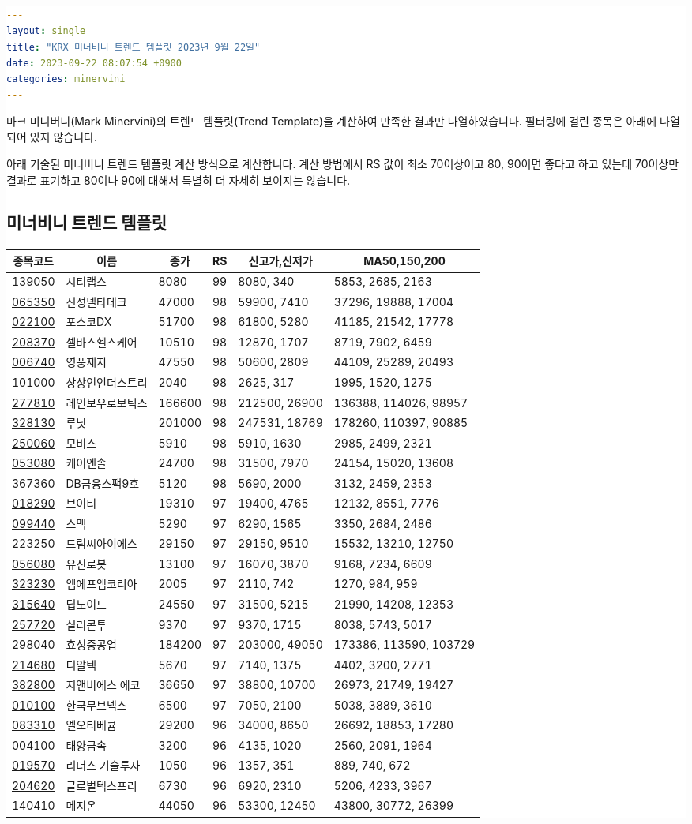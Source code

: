 ```yaml
---
layout: single
title: "KRX 미너비니 트렌드 템플릿 2023년 9월 22일"
date: 2023-09-22 08:07:54 +0900
categories: minervini
---
```

마크 미니버니(Mark Minervini)의 트렌드 템플릿(Trend Template)을 계산하여 만족한 결과만 나열하였습니다. 필터링에 걸린 종목은 아래에 나열되어 있지 않습니다.

아래 기술된 미너비니 트렌드 템플릿 계산 방식으로 계산합니다. 계산 방법에서 RS 값이 최소 70이상이고 80, 90이면 좋다고 하고 있는데 70이상만 결과로 표기하고 80이나 90에 대해서 특별히 더 자세히 보이지는 않습니다.

## 미너비니 트렌드 템플릿

|종목코드|이름|종가|RS|신고가,신저가|MA50,150,200|
|------|---|---|--|---------|------------|
|[139050](https://finance.daum.net/quotes/A139050)|시티랩스|8080|99|8080, 340|5853, 2685, 2163|
|[065350](https://finance.daum.net/quotes/A065350)|신성델타테크|47000|98|59900, 7410|37296, 19888, 17004|
|[022100](https://finance.daum.net/quotes/A022100)|포스코DX|51700|98|61800, 5280|41185, 21542, 17778|
|[208370](https://finance.daum.net/quotes/A208370)|셀바스헬스케어|10510|98|12870, 1707|8719, 7902, 6459|
|[006740](https://finance.daum.net/quotes/A006740)|영풍제지|47550|98|50600, 2809|44109, 25289, 20493|
|[101000](https://finance.daum.net/quotes/A101000)|상상인인더스트리|2040|98|2625, 317|1995, 1520, 1275|
|[277810](https://finance.daum.net/quotes/A277810)|레인보우로보틱스|166600|98|212500, 26900|136388, 114026, 98957|
|[328130](https://finance.daum.net/quotes/A328130)|루닛|201000|98|247531, 18769|178260, 110397, 90885|
|[250060](https://finance.daum.net/quotes/A250060)|모비스|5910|98|5910, 1630|2985, 2499, 2321|
|[053080](https://finance.daum.net/quotes/A053080)|케이엔솔|24700|98|31500, 7970|24154, 15020, 13608|
|[367360](https://finance.daum.net/quotes/A367360)|DB금융스팩9호|5120|98|5690, 2000|3132, 2459, 2353|
|[018290](https://finance.daum.net/quotes/A018290)|브이티|19310|97|19400, 4765|12132, 8551, 7776|
|[099440](https://finance.daum.net/quotes/A099440)|스맥|5290|97|6290, 1565|3350, 2684, 2486|
|[223250](https://finance.daum.net/quotes/A223250)|드림씨아이에스|29150|97|29150, 9510|15532, 13210, 12750|
|[056080](https://finance.daum.net/quotes/A056080)|유진로봇|13100|97|16070, 3870|9168, 7234, 6609|
|[323230](https://finance.daum.net/quotes/A323230)|엠에프엠코리아|2005|97|2110, 742|1270, 984, 959|
|[315640](https://finance.daum.net/quotes/A315640)|딥노이드|24550|97|31500, 5215|21990, 14208, 12353|
|[257720](https://finance.daum.net/quotes/A257720)|실리콘투|9370|97|9370, 1715|8038, 5743, 5017|
|[298040](https://finance.daum.net/quotes/A298040)|효성중공업|184200|97|203000, 49050|173386, 113590, 103729|
|[214680](https://finance.daum.net/quotes/A214680)|디알텍|5670|97|7140, 1375|4402, 3200, 2771|
|[382800](https://finance.daum.net/quotes/A382800)|지앤비에스 에코|36650|97|38800, 10700|26973, 21749, 19427|
|[010100](https://finance.daum.net/quotes/A010100)|한국무브넥스|6500|97|7050, 2100|5038, 3889, 3610|
|[083310](https://finance.daum.net/quotes/A083310)|엘오티베큠|29200|96|34000, 8650|26692, 18853, 17280|
|[004100](https://finance.daum.net/quotes/A004100)|태양금속|3200|96|4135, 1020|2560, 2091, 1964|
|[019570](https://finance.daum.net/quotes/A019570)|리더스 기술투자|1050|96|1357, 351|889, 740, 672|
|[204620](https://finance.daum.net/quotes/A204620)|글로벌텍스프리|6730|96|6920, 2310|5206, 4233, 3967|
|[140410](https://finance.daum.net/quotes/A140410)|메지온|44050|96|53300, 12450|43800, 30772, 26399|